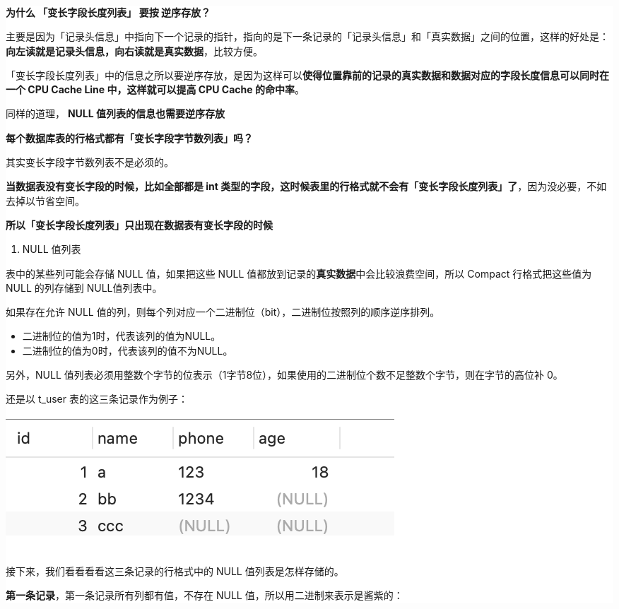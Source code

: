**为什么 「变长字段长度列表」 要按 逆序存放？**

主要是因为「记录头信息」中指向下一个记录的指针，指向的是下一条记录的「记录头信息」和「真实数据」之间的位置，这样的好处是：**向左读就是记录头信息，向右读就是真实数据**，比较方便。

「变长字段长度列表」中的信息之所以要逆序存放，是因为这样可以**使得位置靠前的记录的真实数据和数据对应的字段长度信息可以同时在一个 CPU Cache Line 中，这样就可以提高 CPU Cache 的命中率**。

同样的道理， **NULL 值列表的信息也需要逆序存放**

**每个数据库表的行格式都有「变长字段字节数列表」吗？**

其实变长字段字节数列表不是必须的。

**当数据表没有变长字段的时候，比如全部都是 int 类型的字段，这时候表里的行格式就不会有「变长字段长度列表」了**，因为没必要，不如去掉以节省空间。

**所以「变长字段长度列表」只出现在数据表有变长字段的时候**

1. NULL 值列表

表中的某些列可能会存储 NULL 值，如果把这些 NULL 值都放到记录的**真实数据**中会比较浪费空间，所以 Compact 行格式把这些值为 NULL 的列存储到 NULL值列表中。

如果存在允许 NULL 值的列，则每个列对应一个二进制位（bit），二进制位按照列的顺序逆序排列。

- 二进制位的值为1时，代表该列的值为NULL。
- 二进制位的值为0时，代表该列的值不为NULL。

另外，NULL 值列表必须用整数个字节的位表示（1字节8位），如果使用的二进制位个数不足整数个字节，则在字节的高位补 0。

还是以 t\_user 表的这三条记录作为例子：

![...](images\InnoDB%20存储引擎.004.png)

接下来，我们看看看看这三条记录的行格式中的 NULL 值列表是怎样存储的。

**第一条记录**，第一条记录所有列都有值，不存在 NULL 值，所以用二进制来表示是酱紫的：
